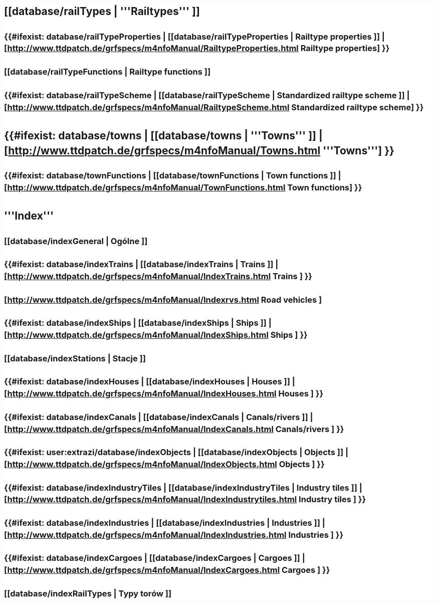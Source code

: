 ##    [[database/railTypes | '''Railtypes''' ]]
###   {{#ifexist: database/railTypeProperties | [[database/railTypeProperties | Railtype properties ]] | [http://www.ttdpatch.de/grfspecs/m4nfoManual/RailtypeProperties.html Railtype properties] }}
###   [[database/railTypeFunctions | Railtype functions ]]
###   {{#ifexist: database/railTypeScheme | [[database/railTypeScheme | Standardized railtype scheme ]] |  [http://www.ttdpatch.de/grfspecs/m4nfoManual/RailtypeScheme.html Standardized railtype scheme] }} 

##    {{#ifexist: database/towns | [[database/towns | '''Towns''' ]] | [http://www.ttdpatch.de/grfspecs/m4nfoManual/Towns.html '''Towns'''] }}
###   {{#ifexist: database/townFunctions | [[database/townFunctions | Town functions ]] | [http://www.ttdpatch.de/grfspecs/m4nfoManual/TownFunctions.html Town functions] }}

##    '''Index'''
###   [[database/indexGeneral | Ogólne ]] 
###   {{#ifexist: database/indexTrains | [[database/indexTrains | Trains ]] | [http://www.ttdpatch.de/grfspecs/m4nfoManual/IndexTrains.html Trains ] }}
###   [http://www.ttdpatch.de/grfspecs/m4nfoManual/Indexrvs.html Road vehicles ] 
###   {{#ifexist: database/indexShips | [[database/indexShips | Ships ]] | [http://www.ttdpatch.de/grfspecs/m4nfoManual/IndexShips.html Ships ] }}
###   [[database/indexStations | Stacje ]] 
###   {{#ifexist: database/indexHouses | [[database/indexHouses | Houses ]] | [http://www.ttdpatch.de/grfspecs/m4nfoManual/IndexHouses.html Houses ] }}
###   {{#ifexist: database/indexCanals | [[database/indexCanals | Canals/rivers ]] | [http://www.ttdpatch.de/grfspecs/m4nfoManual/IndexCanals.html Canals/rivers ] }}
###   {{#ifexist: user:extrazi/database/indexObjects | [[database/indexObjects | Objects ]] | [http://www.ttdpatch.de/grfspecs/m4nfoManual/IndexObjects.html Objects ] }}
###   {{#ifexist: database/indexIndustryTiles | [[database/indexIndustryTiles | Industry tiles ]] | [http://www.ttdpatch.de/grfspecs/m4nfoManual/IndexIndustrytiles.html Industry tiles ] }}
###   {{#ifexist: database/indexIndustries | [[database/indexIndustries | Industries ]] | [http://www.ttdpatch.de/grfspecs/m4nfoManual/IndexIndustries.html Industries ] }}
###   {{#ifexist: database/indexCargoes | [[database/indexCargoes | Cargoes ]] | [http://www.ttdpatch.de/grfspecs/m4nfoManual/IndexCargoes.html Cargoes ] }}
###   [[database/indexRailTypes | Typy <span title=Rail>torów</span> ]]